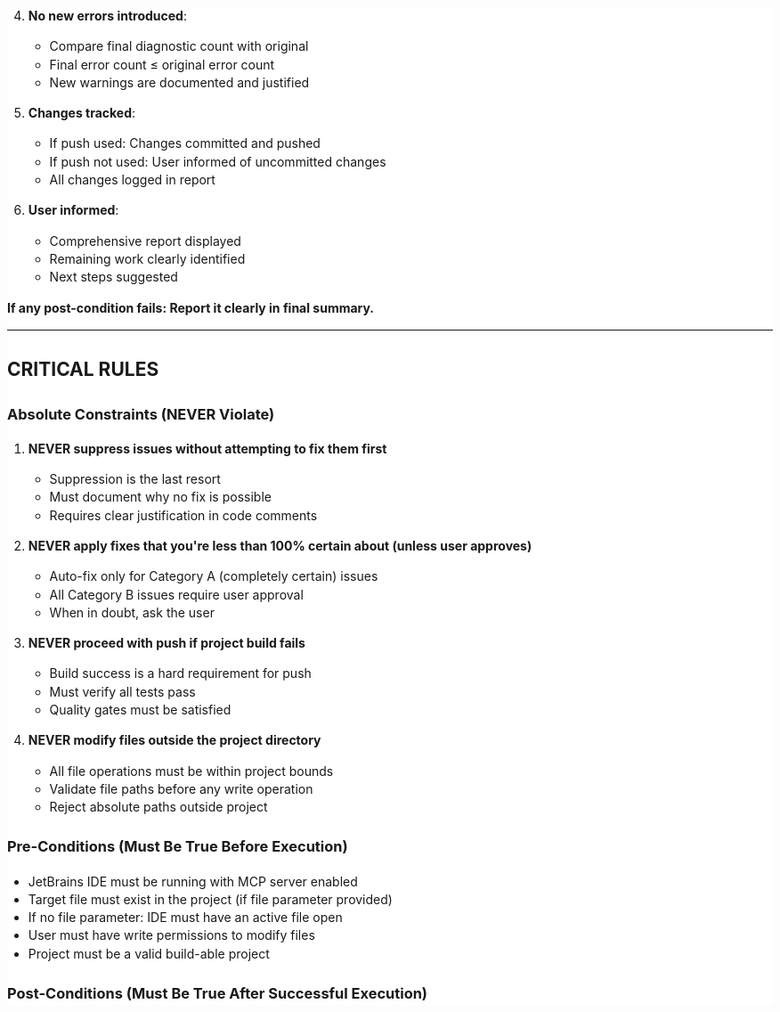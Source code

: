 4. **No new errors introduced**:
   - Compare final diagnostic count with original
   - Final error count ≤ original error count
   - New warnings are documented and justified

5. **Changes tracked**:
   - If push used: Changes committed and pushed
   - If push not used: User informed of uncommitted changes
   - All changes logged in report

6. **User informed**:
   - Comprehensive report displayed
   - Remaining work clearly identified
   - Next steps suggested

**If any post-condition fails: Report it clearly in final summary.**

---

## CRITICAL RULES

### Absolute Constraints (NEVER Violate)

1. **NEVER suppress issues without attempting to fix them first**
   - Suppression is the last resort
   - Must document why no fix is possible
   - Requires clear justification in code comments

2. **NEVER apply fixes that you're less than 100% certain about (unless user approves)**
   - Auto-fix only for Category A (completely certain) issues
   - All Category B issues require user approval
   - When in doubt, ask the user

3. **NEVER proceed with push if project build fails**
   - Build success is a hard requirement for push
   - Must verify all tests pass
   - Quality gates must be satisfied

4. **NEVER modify files outside the project directory**
   - All file operations must be within project bounds
   - Validate file paths before any write operation
   - Reject absolute paths outside project

### Pre-Conditions (Must Be True Before Execution)

- JetBrains IDE must be running with MCP server enabled
- Target file must exist in the project (if file parameter provided)
- If no file parameter: IDE must have an active file open
- User must have write permissions to modify files
- Project must be a valid build-able project

### Post-Conditions (Must Be True After Successful Execution)
